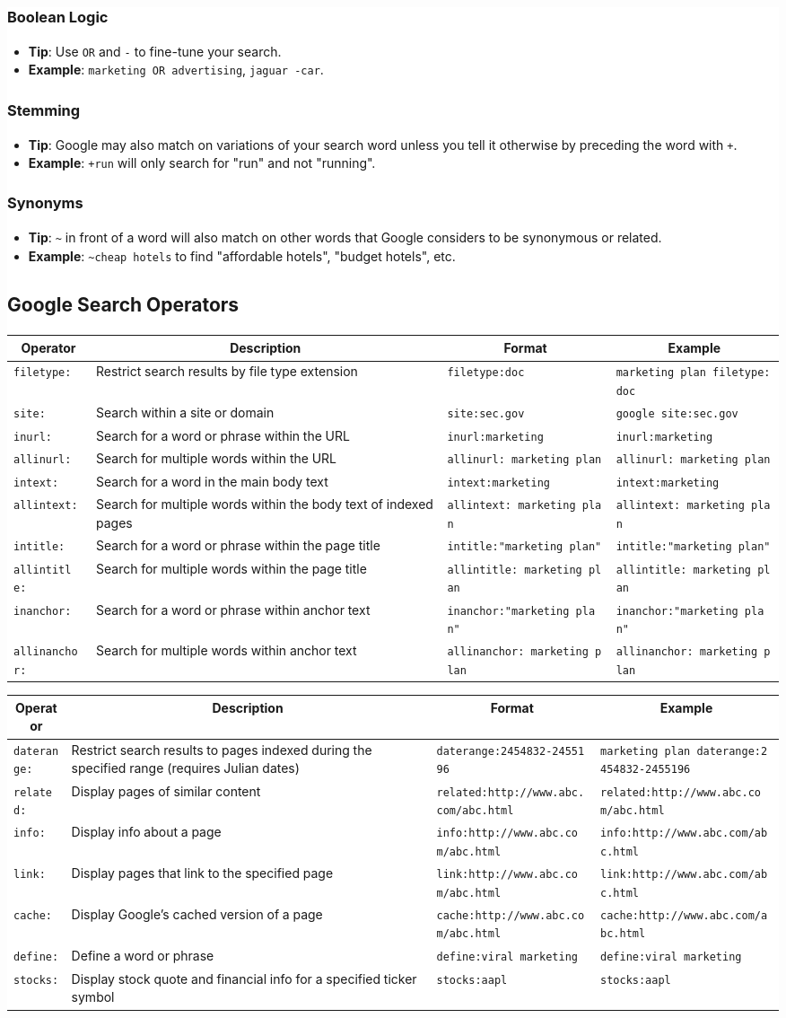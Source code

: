 ### Boolean Logic
- **Tip**: Use `OR` and `-` to fine-tune your search.
- **Example**: `marketing OR advertising`, `jaguar -car`.

### Stemming
- **Tip**: Google may also match on variations of your search word unless you tell it otherwise by preceding the word with `+`.
- **Example**: `+run` will only search for "run" and not "running".

### Synonyms
- **Tip**: `~` in front of a word will also match on other words that Google considers to be synonymous or related.
- **Example**: `~cheap hotels` to find "affordable hotels", "budget hotels", etc.

## Google Search Operators

| Operator     | Description                                                      | Format                    | Example                         |
|--------------|------------------------------------------------------------------|---------------------------|---------------------------------|
| `filetype:`  | Restrict search results by file type extension                   | `filetype:doc`            | `marketing plan filetype:doc`   |
| `site:`      | Search within a site or domain                                   | `site:sec.gov`            | `google site:sec.gov`           |
| `inurl:`     | Search for a word or phrase within the URL                       | `inurl:marketing`         | `inurl:marketing`               |
| `allinurl:`  | Search for multiple words within the URL                         | `allinurl: marketing plan`| `allinurl: marketing plan`      |
| `intext:`    | Search for a word in the main body text                          | `intext:marketing`        | `intext:marketing`              |
| `allintext:` | Search for multiple words within the body text of indexed pages  | `allintext: marketing plan`| `allintext: marketing plan`    |
| `intitle:`   | Search for a word or phrase within the page title                | `intitle:"marketing plan"`| `intitle:"marketing plan"`      |
| `allintitle:`| Search for multiple words within the page title                  | `allintitle: marketing plan`| `allintitle: marketing plan`  |
| `inanchor:`  | Search for a word or phrase within anchor text                   | `inanchor:"marketing plan"`| `inanchor:"marketing plan"`    |
| `allinanchor:`| Search for multiple words within anchor text                   | `allinanchor: marketing plan`| `allinanchor: marketing plan`|

| Operator     | Description                                                      | Format                    | Example                         |
|--------------|------------------------------------------------------------------|---------------------------|---------------------------------|
| `daterange:` | Restrict search results to pages indexed during the specified range (requires Julian dates) | `daterange:2454832-2455196`| `marketing plan daterange:2454832-2455196`|
| `related:`   | Display pages of similar content                                 | `related:http://www.abc.com/abc.html` | `related:http://www.abc.com/abc.html` |
| `info:`      | Display info about a page                                        | `info:http://www.abc.com/abc.html` | `info:http://www.abc.com/abc.html` |
| `link:`      | Display pages that link to the specified page                    | `link:http://www.abc.com/abc.html` | `link:http://www.abc.com/abc.html` |
| `cache:`     | Display Google’s cached version of a page                        | `cache:http://www.abc.com/abc.html` | `cache:http://www.abc.com/abc.html` |
| `define:`    | Define a word or phrase                                          | `define:viral marketing`  | `define:viral marketing`        |
| `stocks:`    | Display stock quote and financial info for a specified ticker symbol | `stocks:aapl`              | `stocks:aapl`                  |
